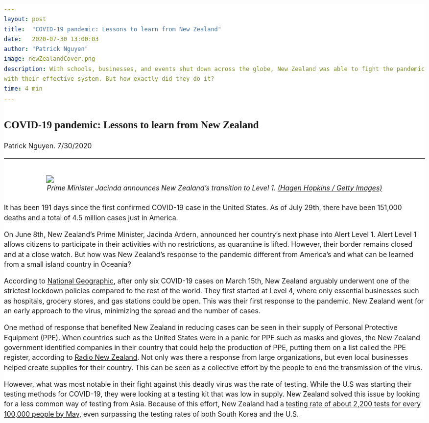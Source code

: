 ```yaml
---
layout: post
title:  "COVID-19 pandemic: Lessons to learn from New Zealand"
date:   2020-07-30 13:00:03
author: "Patrick Nguyen"
image: newZealandCover.png
description: With schools, businesses, and events shut down across the globe, New Zealand was able to fight the pandemic with their effective system. But how exactly did they do it?
time: 4 min
---
```


<h2 style="font-family: Ergonomique Bold">COVID-19 pandemic: Lessons to learn from New Zealand</h2>
Patrick Nguyen. 7/30/2020
<hr>


<br>
<img src="{{ site.baseurl }}/images/blogs/2020/july/newZealandOne.jpg" width="80%" style="display: block; margin: 0 auto"/>  
<center><i>Prime Minister Jacinda announces New Zealand’s transition to Level 1. <a href="https://www.forbes.com/sites/alexandrasternlicht/2020/06/08/how-new-zealand-eliminated-coronavirus/#57e5d2871bbd" target="_blank">(Hagen Hopkins / Getty Images)</a></i></center>
<br>
It has been 191 days since the first confirmed COVID-19 case in the United States. As of July 29th, there have been 151,000 deaths and a total of 4.5 million cases just in America.

On June 8th, New Zealand’s Prime Minister, Jacinda Ardern, announced her country’s next phase into Alert Level 1. Alert Level 1 allows citizens to participate in their activities with no restrictions, as quarantine is lifted. However, their border remains closed and at a close watch. But how was New Zealand’s response to the pandemic different from America’s and what can be learned from a small island country in Oceania?

According to <a href="https://www.nationalgeographic.com/travel/2020/04/what-new-zealand-did-right-in-battling-coronavirus/" target="_blank">National Geographic</a>, after only six COVID-19 cases on March 15th, New Zealand arguably underwent one of the strictest lockdown policies compared to the rest of the world. They first started at Level 4, where only essential businesses such as hospitals, grocery stores, and gas stations could be open. This was their first response to the pandemic. New Zealand went for an early approach to the virus, minimizing the spread and the number of cases.

One method of response that benefited New Zealand in reducing cases can be seen in their supply of Personal Protective Equipment (PPE). When countries such as the United States were in a panic for PPE such as masks and gloves, the New Zealand government identified companies in their country that could help the production of PPE, putting them on a list called the PPE register, according to <a href="https://www.rnz.co.nz/news/national/413614/covid-19-limited-testing-kits-has-scientists-searching-for-generic-alternative" target="_blank">Radio New Zealand</a>. Not only was there a response from large organizations, but even local businesses helped create supplies for their country. This can be seen as a collective effort by the people to end the transmission of the virus.

However, what was most notable in their fight against this deadly virus was the rate of testing. While the U.S was starting their testing methods for COVID-19, they were looking at a testing kit that was low in supply. New Zealand solved this issue by looking for a less common way of testing from Asia. Because of this effort, New Zealand had a <a href="https://www.theregreview.org/2020/06/09/parker-lessons-new-zealand-covid-19-success/" target="_blank">testing rate of about 2,200 tests for every 100,000 people by May</a>, even surpassing the testing rates of both South Korea and the U.S.
